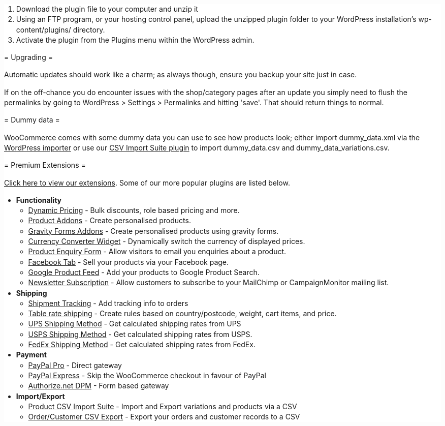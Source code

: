 1. Download the plugin file to your computer and unzip it
2. Using an FTP program, or your hosting control panel, upload the unzipped plugin folder to your WordPress installation’s wp-content/plugins/ directory.
3. Activate the plugin from the Plugins menu within the WordPress admin.

= Upgrading =

Automatic updates should work like a charm; as always though, ensure you backup your site just in case.

If on the off-chance you do encounter issues with the shop/category pages after an update you simply need to flush the permalinks by going to WordPress > Settings > Permalinks and hitting 'save'. That should return things to normal.

= Dummy data =

WooCommerce comes with some dummy data you can use to see how products look; either import dummy_data.xml via the [WordPress importer](http://wordpress.org/extend/plugins/wordpress-importer/) or use our [CSV Import Suite plugin](http://www.woothemes.com/products/product-csv-import-suite/) to import dummy_data.csv and dummy_data_variations.csv.

= Premium Extensions =

[Click here to view our extensions](http://www.woothemes.com/extensions/woocommerce-extensions/ "eCommerce extensions for WooCommerce from WooThemes"). Some of our more popular plugins are listed below.

* __Functionality__
	* [Dynamic Pricing](http://www.woothemes.com/extension/dynamic-pricing/) - Bulk discounts, role based pricing and more.
	* [Product Addons](http://www.woothemes.com/extension/product-addons/) - Create personalised products.
	* [Gravity Forms Addons](http://www.woothemes.com/extension/gravityforms-product-addons/) - Create personalised products using gravity forms.
	* [Currency Converter Widget](http://www.woothemes.com/extension/currency-converter-widget/) - Dynamically switch the currency of displayed prices.
	* [Product Enquiry Form](http://www.woothemes.com/extension/product-enquiry-form/) - Allow visitors to email you enquiries about a product.
	* [Facebook Tab](http://www.woothemes.com/extension/facebook-tab/) - Sell your products via your Facebook page.
	* [Google Product Feed](http://www.woothemes.com/extension/google-product-feed/) - Add your products to Google Product Search.
	* [Newsletter Subscription](http://www.woothemes.com/extension/newsletter-subscription/) - Allow customers to subscribe to your MailChimp or CampaignMonitor mailing list.
* __Shipping__
	* [Shipment Tracking](http://www.woothemes.com/extension/shipment-tracking/) - Add tracking info to orders
	* [Table rate shipping](http://www.woothemes.com/extension/table-rate-shipping/) - Create rules based on country/postcode, weight, cart items, and price.
	* [UPS Shipping Method](http://www.woothemes.com/products/ups-shipping-method/) - Get calculated shipping rates from UPS
	* [USPS Shipping Method](http://www.woothemes.com/products/usps-shipping-method/) - Get calculated shipping rates from USPS.
	* [FedEx Shipping Method](http://www.woothemes.com/products/fedex-shipping-module/) - Get calculated shipping rates from FedEx.
* __Payment__
	* [PayPal Pro](http://www.woothemes.com/extension/paypal-pro/) - Direct gateway
	* [PayPal Express](http://www.woothemes.com/extension/paypal-express/) - Skip the WooCommerce checkout in favour of PayPal
	* [Authorize.net DPM](http://www.woothemes.com/extension/authorize-net-dpm/) - Form based gateway
* __Import/Export__
	* [Product CSV Import Suite](http://www.woothemes.com/extension/product-csv-import-suite/) - Import and Export variations and products via a CSV
	* [Order/Customer CSV Export](http://www.woothemes.com/extension/order-customer-csv-export/) - Export your orders and customer records to a CSV
